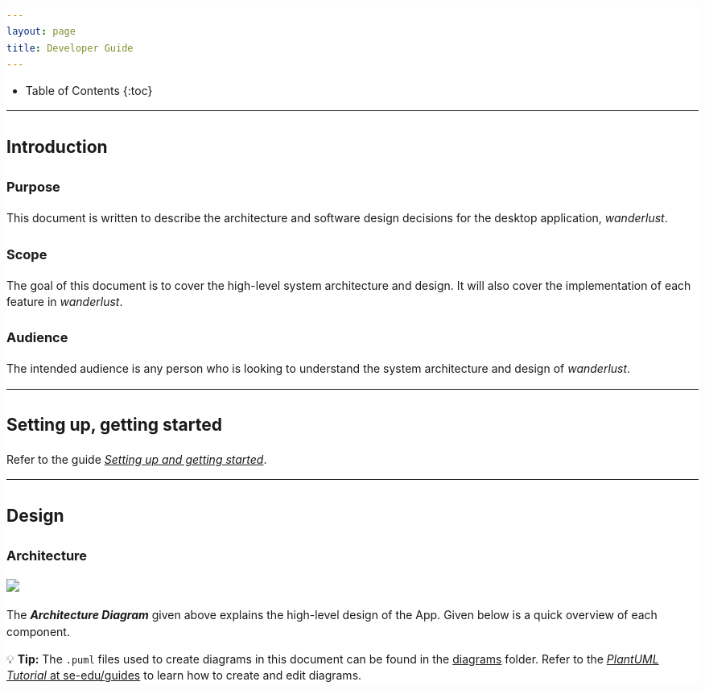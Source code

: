 ```yaml
---
layout: page
title: Developer Guide
---
```

* Table of Contents
{:toc}

--------------------------------------------------------------------------------------------------------------------

## **Introduction**

### Purpose
This document is written to describe the architecture and software design decisions for the desktop application, _wanderlust_.

### Scope
The goal of this document is to cover the high-level system architecture and design. It will also cover the implementation of each feature in _wanderlust_.

### Audience
The intended audience is any person who is looking to understand the system architecture and design of _wanderlust_.


--------------------------------------------------------------------------------------------------------------------

## **Setting up, getting started**

Refer to the guide [_Setting up and getting started_](SettingUp.md).

--------------------------------------------------------------------------------------------------------------------

## **Design**

### Architecture

<img src="images/ArchitectureDiagram.png" width="450" />

The ***Architecture Diagram*** given above explains the high-level design of the App. Given below is a quick overview of each component.

<div markdown="span" class="alert alert-primary">

:bulb: **Tip:** The `.puml` files used to create diagrams in this document can be found in the [diagrams](https://github.com/AY2021S1-CS2103-T14-3/tp/tree/master/docs/diagrams) folder. Refer to the [_PlantUML Tutorial_ at se-edu/guides](https://se-education.org/guides/tutorials/plantUml.html) to learn how to create and edit diagrams.

</div>
